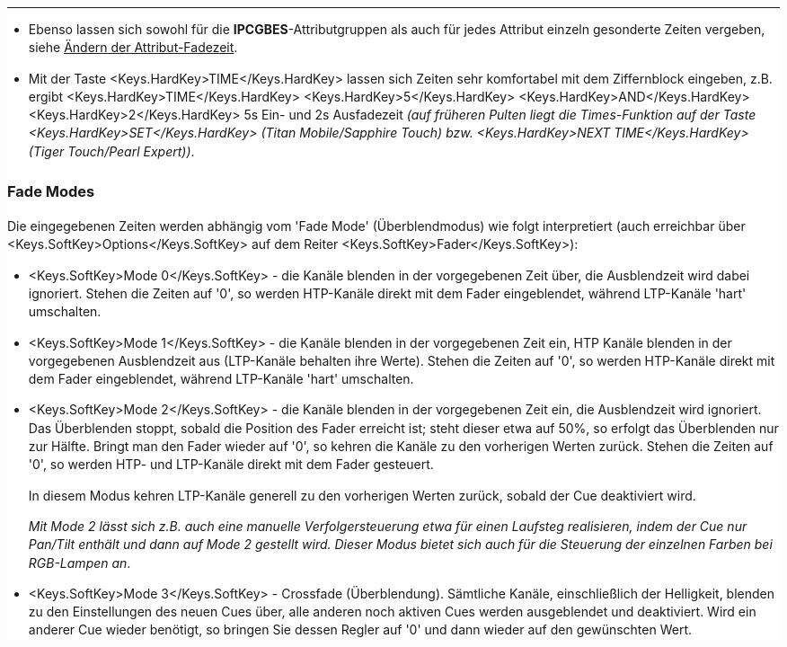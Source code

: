 
---

-   Ebenso lassen sich sowohl für die **IPCGBES**-Attributgruppen als auch für jedes Attribut einzeln gesonderte Zeiten
vergeben, siehe     [Ändern der Attribut-Fadezeit](#eingeben-von-überblendzeiten-für-einzelne-attribute).

-   Mit der Taste <Keys.HardKey>TIME</Keys.HardKey> lassen sich Zeiten sehr komfortabel mit dem
    Ziffernblock eingeben, z.B. ergibt <Keys.HardKey>TIME</Keys.HardKey> <Keys.HardKey>5</Keys.HardKey> <Keys.HardKey>AND</Keys.HardKey> <Keys.HardKey>2</Keys.HardKey> 5s Ein- und
    2s Ausfadezeit *(auf früheren Pulten liegt die Times-Funktion auf der
    Taste <Keys.HardKey>SET</Keys.HardKey> (Titan Mobile/Sapphire Touch) bzw. <Keys.HardKey>NEXT TIME</Keys.HardKey>
    (Tiger Touch/Pearl Expert))*.

### Fade Modes

Die eingegebenen Zeiten werden abhängig vom 'Fade Mode' (Überblendmodus) wie folgt interpretiert (auch erreichbar 
über <Keys.SoftKey>Options</Keys.SoftKey> auf dem Reiter <Keys.SoftKey>Fader</Keys.SoftKey>):

-   <Keys.SoftKey>Mode 0</Keys.SoftKey> - die Kanäle blenden in der vorgegebenen Zeit über, die
    Ausblendzeit wird dabei ignoriert. Stehen die Zeiten auf '0', so
    werden HTP-Kanäle direkt mit dem Fader eingeblendet, während
    LTP-Kanäle 'hart' umschalten.

-   <Keys.SoftKey>Mode 1</Keys.SoftKey> - die Kanäle blenden in der vorgegebenen Zeit ein, HTP Kanäle
    blenden in der vorgegebenen Ausblendzeit aus (LTP-Kanäle behalten
    ihre Werte). Stehen die Zeiten auf '0', so werden HTP-Kanäle direkt
    mit dem Fader eingeblendet, während LTP-Kanäle 'hart' umschalten.

-   <Keys.SoftKey>Mode 2</Keys.SoftKey> - die Kanäle blenden in der vorgegebenen Zeit ein, die
    Ausblendzeit wird ignoriert. Das Überblenden stoppt, sobald die
    Position des Fader erreicht ist; steht dieser etwa auf 50%, so
    erfolgt das Überblenden nur zur Hälfte. Bringt man den Fader wieder
    auf '0', so kehren die Kanäle zu den vorherigen Werten zurück.
    Stehen die Zeiten auf '0', so werden HTP- und LTP-Kanäle direkt mit
    dem Fader gesteuert.
	
    In diesem Modus kehren LTP-Kanäle generell zu den vorherigen Werten zurück, sobald der Cue deaktiviert wird.

    *Mit Mode 2 lässt sich z.B. auch eine manuelle Verfolgersteuerung etwa für einen Laufsteg realisieren, 
	indem der Cue nur Pan/Tilt enthält und dann auf Mode 2 gestellt wird. Dieser Modus bietet sich auch für die 
	Steuerung der einzelnen Farben bei RGB-Lampen an*.

-   <Keys.SoftKey>Mode 3</Keys.SoftKey> - Crossfade (Überblendung). Sämtliche Kanäle, einschließlich
    der Helligkeit, blenden zu den Einstellungen des neuen Cues über,
    alle anderen noch aktiven Cues werden ausgeblendet und deaktiviert.
    Wird ein anderer Cue wieder benötigt, so bringen Sie dessen Regler
    auf '0' und dann wieder auf den gewünschten Wert.
